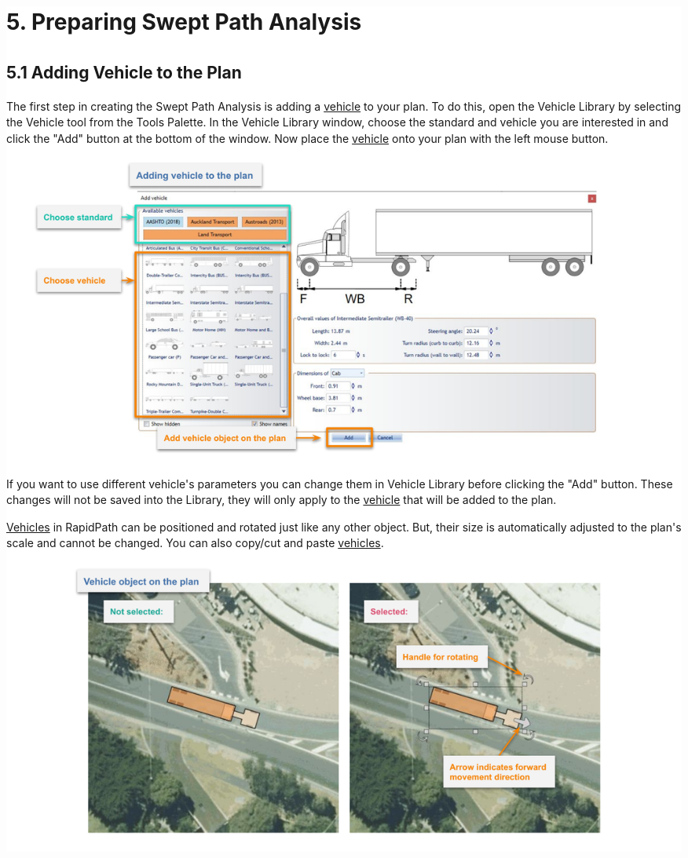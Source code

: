 # 5. Preparing Swept Path Analysis

## 5.1 Adding Vehicle to the Plan

The first step in creating the Swept Path Analysis is adding a [vehicle](Definitions) to your plan. To do this, open the Vehicle Library by selecting the Vehicle tool from the Tools Palette. In the Vehicle Library window, choose the standard and vehicle you are interested in and click the "Add" button at the bottom of the window. Now place the [vehicle](Definitions) onto your plan with the left mouse button.

![Adding Vehicle](Resources/Adding_Vehicle.png)



If you want to use different vehicle's parameters you can change them in Vehicle Library before clicking the "Add" button. These changes will not be saved into the Library, they will only apply to the [vehicle](Definitions) that will be added to the plan.

[Vehicles](Definitions) in RapidPath can be positioned and rotated just like any other object. But, their size is automatically adjusted to the plan's scale and cannot be changed. You can also copy/cut and paste [vehicles](Definitions).

![Vehicle object on the plan](Resources/Vehicle_object_on_the_plan.png)
